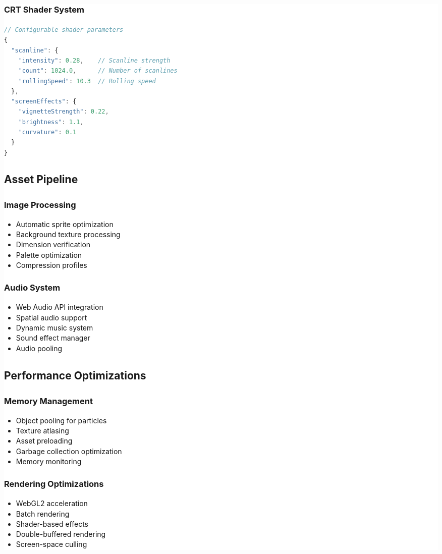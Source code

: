 ### CRT Shader System
```javascript
// Configurable shader parameters
{
  "scanline": {
    "intensity": 0.28,    // Scanline strength
    "count": 1024.0,      // Number of scanlines
    "rollingSpeed": 10.3  // Rolling speed
  },
  "screenEffects": {
    "vignetteStrength": 0.22,
    "brightness": 1.1,
    "curvature": 0.1
  }
}
```

## Asset Pipeline

### Image Processing
- Automatic sprite optimization
- Background texture processing
- Dimension verification
- Palette optimization
- Compression profiles

### Audio System
- Web Audio API integration
- Spatial audio support
- Dynamic music system
- Sound effect manager
- Audio pooling

## Performance Optimizations

### Memory Management
- Object pooling for particles
- Texture atlasing
- Asset preloading
- Garbage collection optimization
- Memory monitoring

### Rendering Optimizations
- WebGL2 acceleration
- Batch rendering
- Shader-based effects
- Double-buffered rendering
- Screen-space culling
